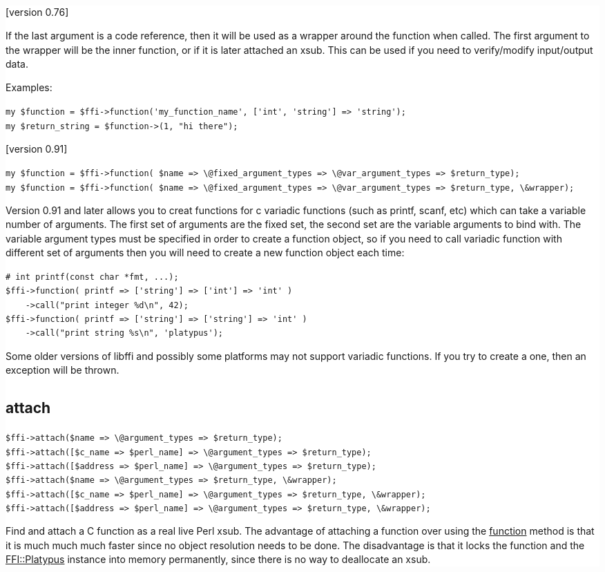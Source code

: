 \[version 0.76\]

If the last argument is a code reference, then it will be used as a
wrapper around the function when called.  The first argument to the wrapper
will be the inner function, or if it is later attached an xsub.  This can be
used if you need to verify/modify input/output data.

Examples:

    my $function = $ffi->function('my_function_name', ['int', 'string'] => 'string');
    my $return_string = $function->(1, "hi there");

\[version 0.91\]

    my $function = $ffi->function( $name => \@fixed_argument_types => \@var_argument_types => $return_type);
    my $function = $ffi->function( $name => \@fixed_argument_types => \@var_argument_types => $return_type, \&wrapper);

Version 0.91 and later allows you to creat functions for c variadic functions
(such as printf, scanf, etc) which can take a variable number of arguments.
The first set of arguments are the fixed set, the second set are the variable
arguments to bind with.  The variable argument types must be specified in order
to create a function object, so if you need to call variadic function with
different set of arguments then you will need to create a new function object
each time:

    # int printf(const char *fmt, ...);
    $ffi->function( printf => ['string'] => ['int'] => 'int' )
        ->call("print integer %d\n", 42);
    $ffi->function( printf => ['string'] => ['string'] => 'int' )
        ->call("print string %s\n", 'platypus');

Some older versions of libffi and possibly some platforms may not support
variadic functions.  If you try to create a one, then an exception will be
thrown.

## attach

    $ffi->attach($name => \@argument_types => $return_type);
    $ffi->attach([$c_name => $perl_name] => \@argument_types => $return_type);
    $ffi->attach([$address => $perl_name] => \@argument_types => $return_type);
    $ffi->attach($name => \@argument_types => $return_type, \&wrapper);
    $ffi->attach([$c_name => $perl_name] => \@argument_types => $return_type, \&wrapper);
    $ffi->attach([$address => $perl_name] => \@argument_types => $return_type, \&wrapper);

Find and attach a C function as a real live Perl xsub.  The advantage of
attaching a function over using the [function](#function) method is that
it is much much much faster since no object resolution needs to be done.
The disadvantage is that it locks the function and the [FFI::Platypus](https://metacpan.org/pod/FFI::Platypus)
instance into memory permanently, since there is no way to deallocate an
xsub.
